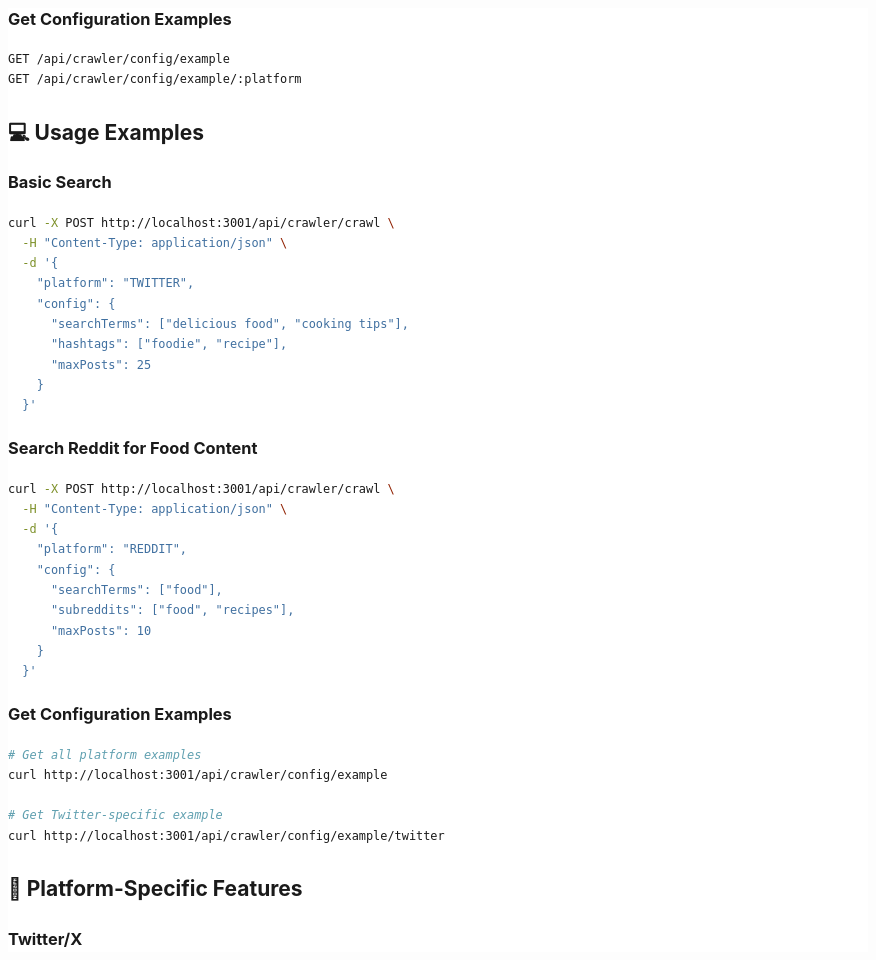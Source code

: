 ### Get Configuration Examples

```http
GET /api/crawler/config/example
GET /api/crawler/config/example/:platform
```

## 💻 Usage Examples

### Basic Search

```bash
curl -X POST http://localhost:3001/api/crawler/crawl \
  -H "Content-Type: application/json" \
  -d '{
    "platform": "TWITTER",
    "config": {
      "searchTerms": ["delicious food", "cooking tips"],
      "hashtags": ["foodie", "recipe"],
      "maxPosts": 25
    }
  }'
```

### Search Reddit for Food Content

```bash
curl -X POST http://localhost:3001/api/crawler/crawl \
  -H "Content-Type: application/json" \
  -d '{
    "platform": "REDDIT",
    "config": {
      "searchTerms": ["food"],
      "subreddits": ["food", "recipes"],
      "maxPosts": 10
    }
  }'
```

### Get Configuration Examples

```bash
# Get all platform examples
curl http://localhost:3001/api/crawler/config/example

# Get Twitter-specific example
curl http://localhost:3001/api/crawler/config/example/twitter
```

## 🎯 Platform-Specific Features

### Twitter/X
